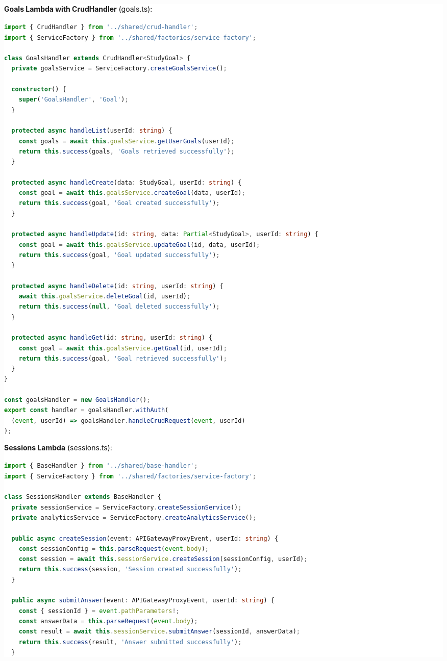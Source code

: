 **Goals Lambda with CrudHandler** (goals.ts):
```typescript
import { CrudHandler } from '../shared/crud-handler';
import { ServiceFactory } from '../shared/factories/service-factory';

class GoalsHandler extends CrudHandler<StudyGoal> {
  private goalsService = ServiceFactory.createGoalsService();
  
  constructor() {
    super('GoalsHandler', 'Goal');
  }
  
  protected async handleList(userId: string) {
    const goals = await this.goalsService.getUserGoals(userId);
    return this.success(goals, 'Goals retrieved successfully');
  }
  
  protected async handleCreate(data: StudyGoal, userId: string) {
    const goal = await this.goalsService.createGoal(data, userId);
    return this.success(goal, 'Goal created successfully');
  }
  
  protected async handleUpdate(id: string, data: Partial<StudyGoal>, userId: string) {
    const goal = await this.goalsService.updateGoal(id, data, userId);
    return this.success(goal, 'Goal updated successfully');
  }
  
  protected async handleDelete(id: string, userId: string) {
    await this.goalsService.deleteGoal(id, userId);
    return this.success(null, 'Goal deleted successfully');
  }
  
  protected async handleGet(id: string, userId: string) {
    const goal = await this.goalsService.getGoal(id, userId);
    return this.success(goal, 'Goal retrieved successfully');
  }
}

const goalsHandler = new GoalsHandler();
export const handler = goalsHandler.withAuth(
  (event, userId) => goalsHandler.handleCrudRequest(event, userId)
);
```

**Sessions Lambda** (sessions.ts):
```typescript
import { BaseHandler } from '../shared/base-handler';
import { ServiceFactory } from '../shared/factories/service-factory';

class SessionsHandler extends BaseHandler {
  private sessionService = ServiceFactory.createSessionService();
  private analyticsService = ServiceFactory.createAnalyticsService();
  
  public async createSession(event: APIGatewayProxyEvent, userId: string) {
    const sessionConfig = this.parseRequest(event.body);
    const session = await this.sessionService.createSession(sessionConfig, userId);
    return this.success(session, 'Session created successfully');
  }
  
  public async submitAnswer(event: APIGatewayProxyEvent, userId: string) {
    const { sessionId } = event.pathParameters!;
    const answerData = this.parseRequest(event.body);
    const result = await this.sessionService.submitAnswer(sessionId, answerData);
    return this.success(result, 'Answer submitted successfully');
  }
```